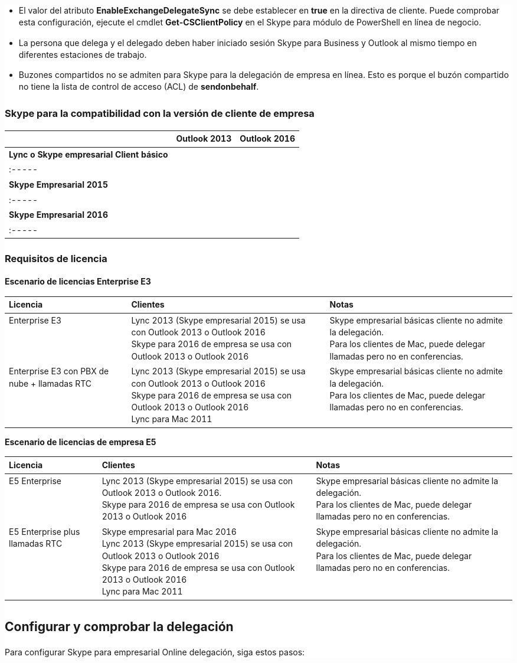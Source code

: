   
- El valor del atributo **EnableExchangeDelegateSync** se debe establecer en **true** en la directiva de cliente. Puede comprobar esta configuración, ejecute el cmdlet **Get-CSClientPolicy** en el Skype para módulo de PowerShell en línea de negocio.
    
  
- La persona que delega y el delegado deben haber iniciado sesión Skype para Business y Outlook al mismo tiempo en diferentes estaciones de trabajo.
    
  
- Buzones compartidos no se admiten para Skype para la delegación de empresa en línea. Esto es porque el buzón compartido no tiene la lista de control de acceso (ACL) de **sendonbehalf**.
    
  

### Skype para la compatibilidad con la versión de cliente de empresa



||**Outlook 2013**|**Outlook 2016**|
|:-----|:-----|:-----|
|**Lync o Skype empresarial Client básico**|
|:-----|
|**Skype Empresarial 2015**|
|:-----|
|**Skype Empresarial 2016**|
|:-----|
   

### Requisitos de licencia


**Escenario de licencias Enterprise E3**


|****Licencia****|****Clientes****|****Notas****|
|:-----|:-----|:-----|
|Enterprise E3  <br/> |Lync 2013 (Skype empresarial 2015) se usa con Outlook 2013 o Outlook 2016  <br/> Skype para 2016 de empresa se usa con Outlook 2013 o Outlook 2016  <br/> |Skype empresarial básicas cliente no admite la delegación.  <br/> Para los clientes de Mac, puede delegar llamadas pero no en conferencias.  <br/> |
|Enterprise E3 con PBX de nube + llamadas RTC  <br/> |Lync 2013 (Skype empresarial 2015) se usa con Outlook 2013 o Outlook 2016  <br/> Skype para 2016 de empresa se usa con Outlook 2013 o Outlook 2016  <br/> Lync para Mac 2011  <br/> |Skype empresarial básicas cliente no admite la delegación.  <br/> Para los clientes de Mac, puede delegar llamadas pero no en conferencias.  <br/> |
   

  
    
    

**Escenario de licencias de empresa E5**


|****Licencia****|****Clientes****|****Notas****|
|:-----|:-----|:-----|
|E5 Enterprise  <br/> |Lync 2013 (Skype empresarial 2015) se usa con Outlook 2013 o Outlook 2016.  <br/> Skype para 2016 de empresa se usa con Outlook 2013 o Outlook 2016  <br/> |Skype empresarial básicas cliente no admite la delegación.  <br/> Para los clientes de Mac, puede delegar llamadas pero no en conferencias.  <br/> |
|E5 Enterprise plus llamadas RTC  <br/> |Skype empresarial para Mac 2016  <br/> Lync 2013 (Skype empresarial 2015) se usa con Outlook 2013 o Outlook 2016  <br/> Skype para 2016 de empresa se usa con Outlook 2013 o Outlook 2016  <br/> Lync para Mac 2011  <br/> |Skype empresarial básicas cliente no admite la delegación.  <br/> Para los clientes de Mac, puede delegar llamadas pero no en conferencias.  <br/> |
   

## Configurar y comprobar la delegación

Para configurar Skype para empresarial Online delegación, siga estos pasos:
  